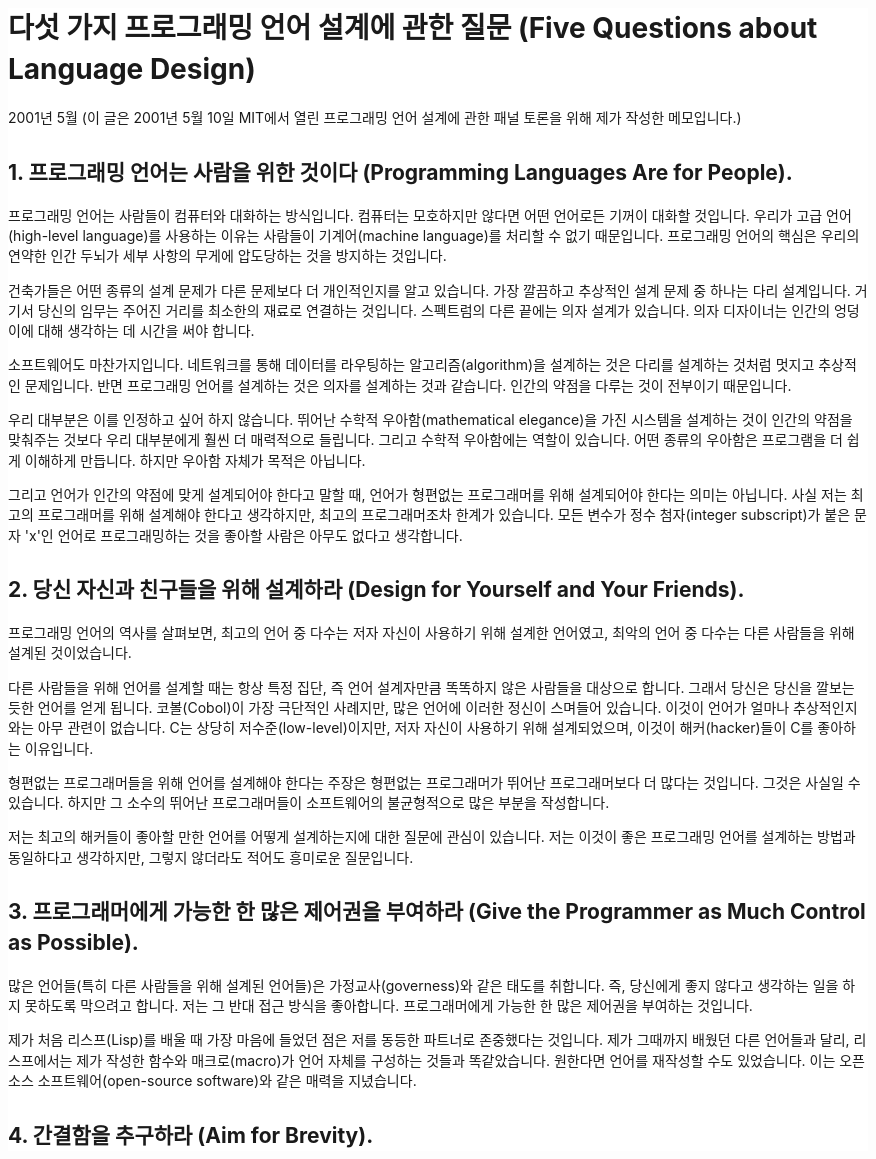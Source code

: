 # 다섯 가지 프로그래밍 언어 설계에 관한 질문 (Five Questions about Language Design)

2001년 5월
(이 글은 2001년 5월 10일 MIT에서 열린 프로그래밍 언어 설계에 관한 패널 토론을 위해 제가 작성한 메모입니다.)

## 1. 프로그래밍 언어는 사람을 위한 것이다 (Programming Languages Are for People).

프로그래밍 언어는 사람들이 컴퓨터와 대화하는 방식입니다. 컴퓨터는 모호하지만 않다면 어떤 언어로든 기꺼이 대화할 것입니다. 우리가 고급 언어(high-level language)를 사용하는 이유는 사람들이 기계어(machine language)를 처리할 수 없기 때문입니다. 프로그래밍 언어의 핵심은 우리의 연약한 인간 두뇌가 세부 사항의 무게에 압도당하는 것을 방지하는 것입니다.

건축가들은 어떤 종류의 설계 문제가 다른 문제보다 더 개인적인지를 알고 있습니다. 가장 깔끔하고 추상적인 설계 문제 중 하나는 다리 설계입니다. 거기서 당신의 임무는 주어진 거리를 최소한의 재료로 연결하는 것입니다. 스펙트럼의 다른 끝에는 의자 설계가 있습니다. 의자 디자이너는 인간의 엉덩이에 대해 생각하는 데 시간을 써야 합니다.

소프트웨어도 마찬가지입니다. 네트워크를 통해 데이터를 라우팅하는 알고리즘(algorithm)을 설계하는 것은 다리를 설계하는 것처럼 멋지고 추상적인 문제입니다. 반면 프로그래밍 언어를 설계하는 것은 의자를 설계하는 것과 같습니다. 인간의 약점을 다루는 것이 전부이기 때문입니다.

우리 대부분은 이를 인정하고 싶어 하지 않습니다. 뛰어난 수학적 우아함(mathematical elegance)을 가진 시스템을 설계하는 것이 인간의 약점을 맞춰주는 것보다 우리 대부분에게 훨씬 더 매력적으로 들립니다. 그리고 수학적 우아함에는 역할이 있습니다. 어떤 종류의 우아함은 프로그램을 더 쉽게 이해하게 만듭니다. 하지만 우아함 자체가 목적은 아닙니다.

그리고 언어가 인간의 약점에 맞게 설계되어야 한다고 말할 때, 언어가 형편없는 프로그래머를 위해 설계되어야 한다는 의미는 아닙니다. 사실 저는 최고의 프로그래머를 위해 설계해야 한다고 생각하지만, 최고의 프로그래머조차 한계가 있습니다. 모든 변수가 정수 첨자(integer subscript)가 붙은 문자 'x'인 언어로 프로그래밍하는 것을 좋아할 사람은 아무도 없다고 생각합니다.

## 2. 당신 자신과 친구들을 위해 설계하라 (Design for Yourself and Your Friends).

프로그래밍 언어의 역사를 살펴보면, 최고의 언어 중 다수는 저자 자신이 사용하기 위해 설계한 언어였고, 최악의 언어 중 다수는 다른 사람들을 위해 설계된 것이었습니다.

다른 사람들을 위해 언어를 설계할 때는 항상 특정 집단, 즉 언어 설계자만큼 똑똑하지 않은 사람들을 대상으로 합니다. 그래서 당신은 당신을 깔보는 듯한 언어를 얻게 됩니다. 코볼(Cobol)이 가장 극단적인 사례지만, 많은 언어에 이러한 정신이 스며들어 있습니다. 이것이 언어가 얼마나 추상적인지와는 아무 관련이 없습니다. C는 상당히 저수준(low-level)이지만, 저자 자신이 사용하기 위해 설계되었으며, 이것이 해커(hacker)들이 C를 좋아하는 이유입니다.

형편없는 프로그래머들을 위해 언어를 설계해야 한다는 주장은 형편없는 프로그래머가 뛰어난 프로그래머보다 더 많다는 것입니다. 그것은 사실일 수 있습니다. 하지만 그 소수의 뛰어난 프로그래머들이 소프트웨어의 불균형적으로 많은 부분을 작성합니다.

저는 최고의 해커들이 좋아할 만한 언어를 어떻게 설계하는지에 대한 질문에 관심이 있습니다. 저는 이것이 좋은 프로그래밍 언어를 설계하는 방법과 동일하다고 생각하지만, 그렇지 않더라도 적어도 흥미로운 질문입니다.

## 3. 프로그래머에게 가능한 한 많은 제어권을 부여하라 (Give the Programmer as Much Control as Possible).

많은 언어들(특히 다른 사람들을 위해 설계된 언어들)은 가정교사(governess)와 같은 태도를 취합니다. 즉, 당신에게 좋지 않다고 생각하는 일을 하지 못하도록 막으려고 합니다. 저는 그 반대 접근 방식을 좋아합니다. 프로그래머에게 가능한 한 많은 제어권을 부여하는 것입니다.

제가 처음 리스프(Lisp)를 배울 때 가장 마음에 들었던 점은 저를 동등한 파트너로 존중했다는 것입니다. 제가 그때까지 배웠던 다른 언어들과 달리, 리스프에서는 제가 작성한 함수와 매크로(macro)가 언어 자체를 구성하는 것들과 똑같았습니다. 원한다면 언어를 재작성할 수도 있었습니다. 이는 오픈 소스 소프트웨어(open-source software)와 같은 매력을 지녔습니다.

## 4. 간결함을 추구하라 (Aim for Brevity).

